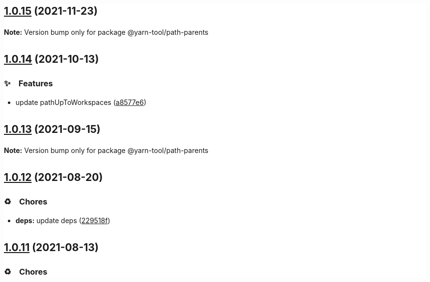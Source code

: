 



## [1.0.15](https://github.com/bluelovers/ws-yarn-workspaces/compare/@yarn-tool/path-parents@1.0.14...@yarn-tool/path-parents@1.0.15) (2021-11-23)

**Note:** Version bump only for package @yarn-tool/path-parents





## [1.0.14](https://github.com/bluelovers/ws-yarn-workspaces/compare/@yarn-tool/path-parents@1.0.13...@yarn-tool/path-parents@1.0.14) (2021-10-13)


### ✨　Features

* update pathUpToWorkspaces ([a8577e6](https://github.com/bluelovers/ws-yarn-workspaces/commit/a8577e62a93c1928b0f7661a1a49b4e05ee200fe))





## [1.0.13](https://github.com/bluelovers/ws-yarn-workspaces/compare/@yarn-tool/path-parents@1.0.12...@yarn-tool/path-parents@1.0.13) (2021-09-15)

**Note:** Version bump only for package @yarn-tool/path-parents





## [1.0.12](https://github.com/bluelovers/ws-yarn-workspaces/compare/@yarn-tool/path-parents@1.0.11...@yarn-tool/path-parents@1.0.12) (2021-08-20)


### ♻️　Chores

* **deps:** update deps ([229518f](https://github.com/bluelovers/ws-yarn-workspaces/commit/229518fd6215e83fd964c07a62ba666c358f7f64))





## [1.0.11](https://github.com/bluelovers/ws-yarn-workspaces/compare/@yarn-tool/path-parents@1.0.10...@yarn-tool/path-parents@1.0.11) (2021-08-13)


### ♻️　Chores
